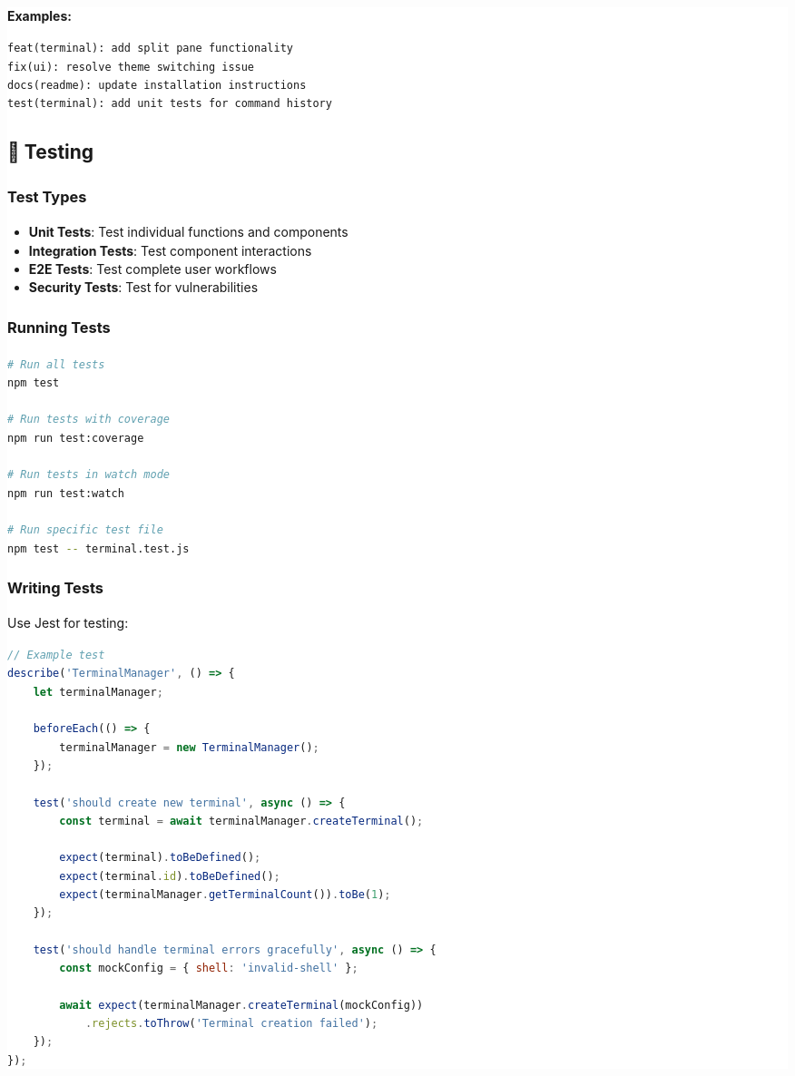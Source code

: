 **Examples:**
```
feat(terminal): add split pane functionality
fix(ui): resolve theme switching issue
docs(readme): update installation instructions
test(terminal): add unit tests for command history
```

## 🧪 Testing

### Test Types

- **Unit Tests**: Test individual functions and components
- **Integration Tests**: Test component interactions
- **E2E Tests**: Test complete user workflows
- **Security Tests**: Test for vulnerabilities

### Running Tests

```bash
# Run all tests
npm test

# Run tests with coverage
npm run test:coverage

# Run tests in watch mode
npm run test:watch

# Run specific test file
npm test -- terminal.test.js
```

### Writing Tests

Use Jest for testing:

```javascript
// Example test
describe('TerminalManager', () => {
    let terminalManager;

    beforeEach(() => {
        terminalManager = new TerminalManager();
    });

    test('should create new terminal', async () => {
        const terminal = await terminalManager.createTerminal();
        
        expect(terminal).toBeDefined();
        expect(terminal.id).toBeDefined();
        expect(terminalManager.getTerminalCount()).toBe(1);
    });

    test('should handle terminal errors gracefully', async () => {
        const mockConfig = { shell: 'invalid-shell' };
        
        await expect(terminalManager.createTerminal(mockConfig))
            .rejects.toThrow('Terminal creation failed');
    });
});
```
